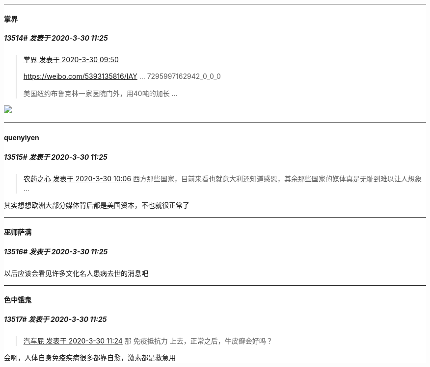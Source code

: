 
-----

####  掌界  
##### 13514#       发表于 2020-3-30 11:25



<blockquote><a href="httphttps://bbs.saraba1st.com/2b/forum.php?mod=redirect&amp;goto=findpost&amp;pid=46920057&amp;ptid=1920488" target="_blank">掌界 发表于 2020-3-30 09:50</a>

https://weibo.com/5393135816/IAY ... 7295997162942_0_0_0

美国纽约布鲁克林一家医院门外，用40吨的加长 ...</blockquote>
<img src="http://wx1.sinaimg.cn/mw1024/006fcjhngy1gdbr6iy57ij30qo1dxtbn.jpg" referrerpolicy="no-referrer">







-----

####  quenyiyen  
##### 13515#       发表于 2020-3-30 11:25



<blockquote><a href="httphttps://bbs.saraba1st.com/2b/forum.php?mod=redirect&amp;goto=findpost&amp;pid=46920187&amp;ptid=1920488" target="_blank">农药之心 发表于 2020-3-30 10:06</a>
西方那些国家，目前来看也就意大利还知道感恩，其余那些国家的媒体真是无耻到难以让人想象 ...</blockquote>
其实想想欧洲大部分媒体背后都是美国资本，不也就很正常了







-----

####  巫师萨满  
##### 13516#       发表于 2020-3-30 11:25




以后应该会看见许多文化名人患病去世的消息吧







-----

####  色中饿鬼  
##### 13517#       发表于 2020-3-30 11:25



<blockquote><a href="httphttps://bbs.saraba1st.com/2b/forum.php?mod=redirect&amp;goto=findpost&amp;pid=46920955&amp;ptid=1920488" target="_blank">汽车屁 发表于 2020-3-30 11:24</a>
那 免疫抵抗力 上去，正常之后，牛皮癣会好吗？</blockquote>
会啊，人体自身免疫疾病很多都靠自愈，激素都是救急用
